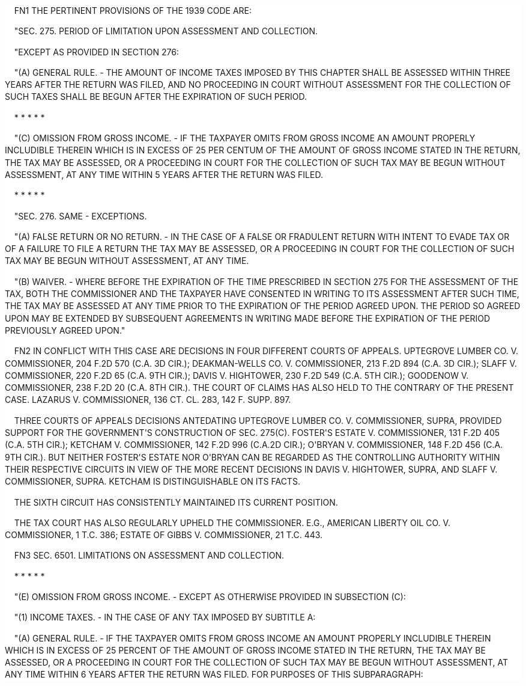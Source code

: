     FN1  THE PERTINENT PROVISIONS OF THE 1939 CODE ARE:

    "SEC. 275.  PERIOD OF LIMITATION UPON ASSESSMENT AND COLLECTION.

    "EXCEPT AS PROVIDED IN SECTION 276:

    "(A)  GENERAL RULE.  - THE AMOUNT OF INCOME TAXES IMPOSED BY THIS CHAPTER SHALL BE ASSESSED WITHIN THREE YEARS AFTER THE RETURN WAS FILED, AND NO PROCEEDING IN COURT WITHOUT ASSESSMENT FOR THE COLLECTION OF SUCH TAXES SHALL BE BEGUN AFTER THE EXPIRATION OF SUCH PERIOD.

    \*         \*    \*         \*         \*

    "(C)  OMISSION FROM GROSS INCOME.  - IF THE TAXPAYER OMITS FROM GROSS INCOME AN AMOUNT PROPERLY INCLUDIBLE THEREIN WHICH IS IN EXCESS OF 25 PER CENTUM OF THE AMOUNT OF GROSS INCOME STATED IN THE RETURN, THE TAX MAY BE ASSESSED, OR A PROCEEDING IN COURT FOR THE COLLECTION OF SUCH TAX MAY BE BEGUN WITHOUT ASSESSMENT, AT ANY TIME WITHIN 5 YEARS AFTER THE RETURN WAS FILED.

    \*         \*         \*  \*         \*

    "SEC. 276.  SAME - EXCEPTIONS.

    "(A)  FALSE RETURN OR NO RETURN.  - IN THE CASE OF A FALSE OR FRADULENT RETURN WITH INTENT TO EVADE TAX OR OF A FAILURE TO FILE A RETURN THE TAX MAY BE ASSESSED, OR A PROCEEDING IN COURT FOR THE COLLECTION OF SUCH TAX MAY BE BEGUN WITHOUT ASSESSMENT, AT ANY TIME.

    "(B)  WAIVER.  - WHERE BEFORE THE EXPIRATION OF THE TIME PRESCRIBED IN SECTION 275 FOR THE ASSESSMENT OF THE TAX, BOTH THE COMMISSIONER AND THE TAXPAYER HAVE CONSENTED IN WRITING TO ITS ASSESSMENT AFTER SUCH TIME, THE TAX MAY BE ASSESSED AT ANY TIME PRIOR TO THE EXPIRATION OF THE PERIOD AGREED UPON.  THE PERIOD SO AGREED UPON MAY BE EXTENDED BY SUBSEQUENT AGREEMENTS IN WRITING MADE BEFORE THE EXPIRATION OF THE PERIOD PREVIOUSLY AGREED UPON."

    FN2  IN CONFLICT WITH THIS CASE ARE DECISIONS IN FOUR DIFFERENT COURTS OF APPEALS.  UPTEGROVE LUMBER CO. V. COMMISSIONER, 204 F.2D 570 (C.A. 3D CIR.); DEAKMAN-WELLS CO. V. COMMISSIONER, 213 F.2D 894 (C.A. 3D CIR.); SLAFF V. COMMISSIONER, 220 F.2D 65 (C.A. 9TH CIR.); DAVIS V. HIGHTOWER, 230 F.2D 549 (C.A. 5TH CIR.); GOODENOW V. COMMISSIONER, 238 F.2D 20 (C.A. 8TH CIR.).  THE COURT OF CLAIMS HAS ALSO HELD TO THE CONTRARY OF THE PRESENT CASE.  LAZARUS V. COMMISSIONER, 136 CT. CL. 283, 142 F. SUPP. 897.

    THREE COURTS OF APPEALS DECISIONS ANTEDATING UPTEGROVE LUMBER CO. V. COMMISSIONER, SUPRA, PROVIDED SUPPORT FOR THE GOVERNMENT'S CONSTRUCTION OF SEC. 275(C).  FOSTER'S ESTATE V. COMMISSIONER, 131 F.2D 405 (C.A. 5TH CIR.); KETCHAM V. COMMISSIONER, 142 F.2D 996 (C.A.2D CIR.); O'BRYAN V. COMMISSIONER, 148 F.2D 456 (C.A. 9TH CIR.).  BUT NEITHER FOSTER'S ESTATE NOR O'BRYAN CAN BE REGARDED AS THE CONTROLLING AUTHORITY WITHIN THEIR RESPECTIVE CIRCUITS IN VIEW OF THE MORE RECENT DECISIONS IN DAVIS V. HIGHTOWER, SUPRA, AND SLAFF V. COMMISSIONER, SUPRA.  KETCHAM IS DISTINGUISHABLE ON ITS FACTS.

    THE SIXTH CIRCUIT HAS CONSISTENTLY MAINTAINED ITS CURRENT POSITION.

    THE TAX COURT HAS ALSO REGULARLY UPHELD THE COMMISSIONER.  E.G., AMERICAN LIBERTY OIL CO. V. COMMISSIONER, 1 T.C. 386; ESTATE OF GIBBS V. COMMISSIONER, 21 T.C. 443.

    FN3  SEC. 6501.  LIMITATIONS ON ASSESSMENT AND COLLECTION.

    \*         \*         \*        \*         \*

    "(E)  OMISSION FROM GROSS INCOME.  - EXCEPT AS OTHERWISE PROVIDED IN SUBSECTION (C):

    "(1)  INCOME TAXES.  - IN THE CASE OF ANY TAX IMPOSED BY SUBTITLE A:

    "(A)  GENERAL RULE.  - IF THE TAXPAYER OMITS FROM GROSS INCOME AN AMOUNT PROPERLY INCLUDIBLE THEREIN WHICH IS IN EXCESS OF 25 PERCENT OF THE AMOUNT OF GROSS INCOME STATED IN THE RETURN, THE TAX MAY BE ASSESSED, OR A PROCEEDING IN COURT FOR THE COLLECTION OF SUCH TAX MAY BE BEGUN WITHOUT ASSESSMENT, AT ANY TIME WITHIN 6 YEARS AFTER THE RETURN WAS FILED.  FOR PURPOSES OF THIS SUBPARAGRAPH:
